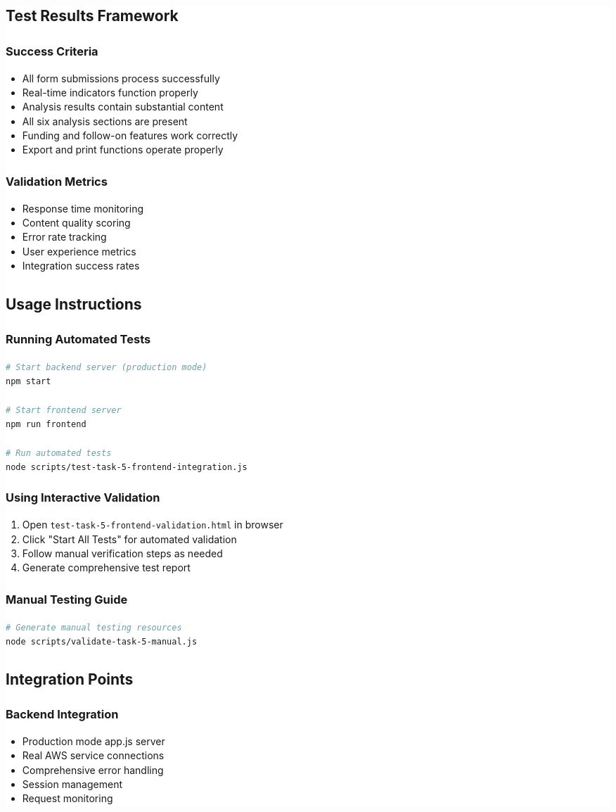 ## Test Results Framework

### Success Criteria
- All form submissions process successfully
- Real-time indicators function properly
- Analysis results contain substantial content
- All six analysis sections are present
- Funding and follow-on features work correctly
- Export and print functions operate properly

### Validation Metrics
- Response time monitoring
- Content quality scoring
- Error rate tracking
- User experience metrics
- Integration success rates

## Usage Instructions

### Running Automated Tests
```bash
# Start backend server (production mode)
npm start

# Start frontend server
npm run frontend

# Run automated tests
node scripts/test-task-5-frontend-integration.js
```

### Using Interactive Validation
1. Open `test-task-5-frontend-validation.html` in browser
2. Click "Start All Tests" for automated validation
3. Follow manual verification steps as needed
4. Generate comprehensive test report

### Manual Testing Guide
```bash
# Generate manual testing resources
node scripts/validate-task-5-manual.js
```

## Integration Points

### Backend Integration
- Production mode app.js server
- Real AWS service connections
- Comprehensive error handling
- Session management
- Request monitoring
